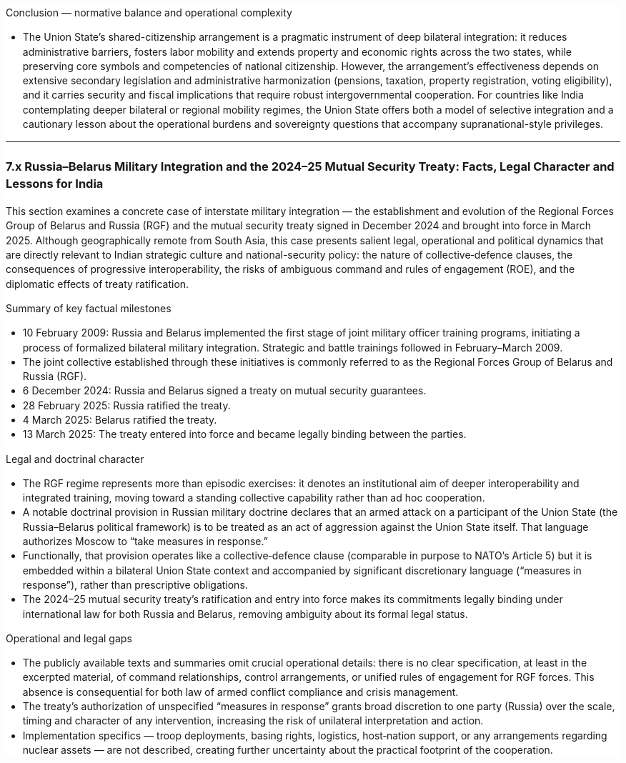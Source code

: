 Conclusion — normative balance and operational complexity
- The Union State’s shared-citizenship arrangement is a pragmatic instrument of deep bilateral integration: it reduces administrative barriers, fosters labor mobility and extends property and economic rights across the two states, while preserving core symbols and competencies of national citizenship. However, the arrangement’s effectiveness depends on extensive secondary legislation and administrative harmonization (pensions, taxation, property registration, voting eligibility), and it carries security and fiscal implications that require robust intergovernmental cooperation. For countries like India contemplating deeper bilateral or regional mobility regimes, the Union State offers both a model of selective integration and a cautionary lesson about the operational burdens and sovereignty questions that accompany supranational-style privileges.

---

### 7.x Russia–Belarus Military Integration and the 2024–25 Mutual Security Treaty: Facts, Legal Character and Lessons for India

This section examines a concrete case of interstate military integration — the establishment and evolution of the Regional Forces Group of Belarus and Russia (RGF) and the mutual security treaty signed in December 2024 and brought into force in March 2025. Although geographically remote from South Asia, this case presents salient legal, operational and political dynamics that are directly relevant to Indian strategic culture and national-security policy: the nature of collective‑defence clauses, the consequences of progressive interoperability, the risks of ambiguous command and rules of engagement (ROE), and the diplomatic effects of treaty ratification.

Summary of key factual milestones
- 10 February 2009: Russia and Belarus implemented the first stage of joint military officer training programs, initiating a process of formalized bilateral military integration. Strategic and battle trainings followed in February–March 2009.
- The joint collective established through these initiatives is commonly referred to as the Regional Forces Group of Belarus and Russia (RGF).
- 6 December 2024: Russia and Belarus signed a treaty on mutual security guarantees.
- 28 February 2025: Russia ratified the treaty.
- 4 March 2025: Belarus ratified the treaty.
- 13 March 2025: The treaty entered into force and became legally binding between the parties.

Legal and doctrinal character
- The RGF regime represents more than episodic exercises: it denotes an institutional aim of deeper interoperability and integrated training, moving toward a standing collective capability rather than ad hoc cooperation.
- A notable doctrinal provision in Russian military doctrine declares that an armed attack on a participant of the Union State (the Russia–Belarus political framework) is to be treated as an act of aggression against the Union State itself. That language authorizes Moscow to “take measures in response.”
- Functionally, that provision operates like a collective‑defence clause (comparable in purpose to NATO’s Article 5) but it is embedded within a bilateral Union State context and accompanied by significant discretionary language (“measures in response”), rather than prescriptive obligations.
- The 2024–25 mutual security treaty’s ratification and entry into force makes its commitments legally binding under international law for both Russia and Belarus, removing ambiguity about its formal legal status.

Operational and legal gaps
- The publicly available texts and summaries omit crucial operational details: there is no clear specification, at least in the excerpted material, of command relationships, control arrangements, or unified rules of engagement for RGF forces. This absence is consequential for both law of armed conflict compliance and crisis management.
- The treaty’s authorization of unspecified “measures in response” grants broad discretion to one party (Russia) over the scale, timing and character of any intervention, increasing the risk of unilateral interpretation and action.
- Implementation specifics — troop deployments, basing rights, logistics, host‑nation support, or any arrangements regarding nuclear assets — are not described, creating further uncertainty about the practical footprint of the cooperation.

